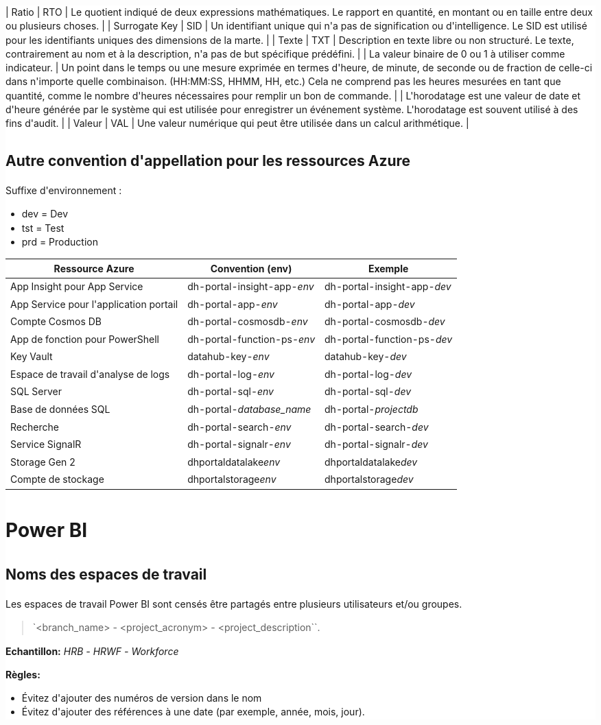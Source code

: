 | Ratio | RTO | Le quotient indiqué de deux expressions mathématiques. Le rapport en quantité, en montant ou en taille entre deux ou plusieurs choses. |
| Surrogate Key | SID | Un identifiant unique qui n'a pas de signification ou d'intelligence. Le SID est utilisé pour les identifiants uniques des dimensions de la marte. |
| Texte | TXT | Description en texte libre ou non structuré. Le texte, contrairement au nom et à la description, n'a pas de but spécifique prédéfini. |
| La valeur binaire de 0 ou 1 à utiliser comme indicateur.
| Un point dans le temps ou une mesure exprimée en termes d'heure, de minute, de seconde ou de fraction de celle-ci dans n'importe quelle combinaison. (HH:MM:SS, HHMM, HH, etc.) Cela ne comprend pas les heures mesurées en tant que quantité, comme le nombre d'heures nécessaires pour remplir un bon de commande. |
| L'horodatage est une valeur de date et d'heure générée par le système qui est utilisée pour enregistrer un événement système. L'horodatage est souvent utilisé à des fins d'audit. |
| Valeur | VAL | Une valeur numérique qui peut être utilisée dans un calcul arithmétique. |

## Autre convention d'appellation pour les ressources Azure

Suffixe d'environnement :
- dev = Dev
- tst = Test
- prd = Production


| Ressource Azure | Convention (env)| Exemple |
| --- | --- | --- |
| App Insight pour App Service | dh-portal-insight-app-<i>env</i> | dh-portal-insight-app-<i>dev</i>||.
| App Service pour l'application portail | dh-portal-app-<i>env</i> | dh-portal-app-<i>dev</i> |
| Compte Cosmos DB|dh-portal-cosmosdb-<i>env</i>|dh-portal-cosmosdb-<i>dev</i>|.
| App de fonction pour PowerShell | dh-portal-function-ps-<i>env</i>|dh-portal-function-ps-<i>dev</i>|
| Key Vault | datahub-key-<i>env</i>|datahub-key-<i>dev</i>|
| Espace de travail d'analyse de logs | dh-portal-log-<i>env</i>|dh-portal-log-<i>dev</i>||.
| SQL Server | dh-portal-sql-<i>env</i>|dh-portal-sql-<i>dev</i>||.
| Base de données SQL | dh-portal-<i>database_name</i>|dh-portal-<i>projectdb</i>|.
| Recherche | dh-portal-search-<i>env</i>|dh-portal-search-<i>dev</i>|.
| Service SignalR | dh-portal-signalr-<i>env</i>|dh-portal-signalr-<i>dev</i>||.
| Storage Gen 2 | dhportaldatalake<i>env</i>|dhportaldatalake<i>dev</i>|
| Compte de stockage | dhportalstorage<i>env</i>|dhportalstorage<i>dev</i>|.

# Power BI

## Noms des espaces de travail

Les espaces de travail Power BI sont censés être partagés entre plusieurs utilisateurs et/ou groupes.

> `<branch_name> - <project_acronym> - <project_description``.

**Echantillon:** _HRB_ _-_ _HRWF_ _-_ _Workforce_

**Règles:**
- Évitez d'ajouter des numéros de version dans le nom
- Évitez d'ajouter des références à une date (par exemple, année, mois, jour).
